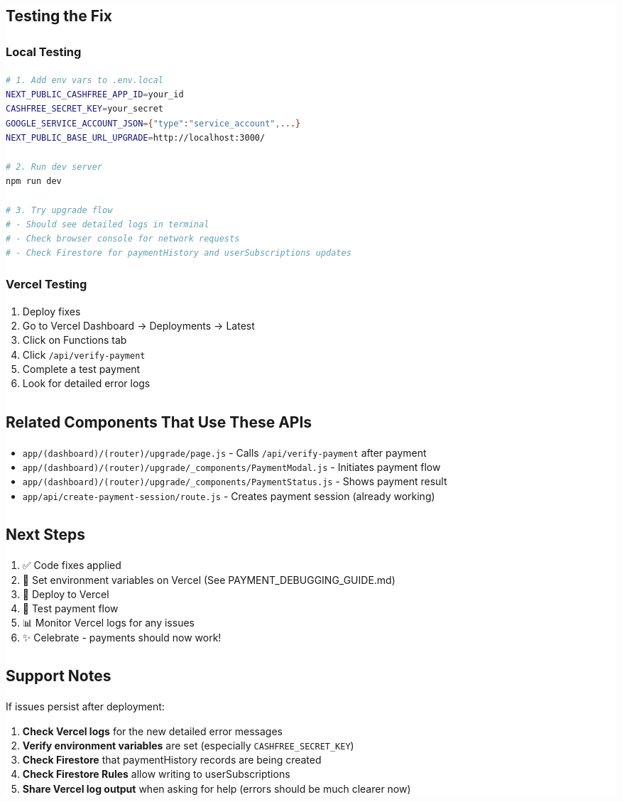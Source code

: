 ## Testing the Fix

### Local Testing
```bash
# 1. Add env vars to .env.local
NEXT_PUBLIC_CASHFREE_APP_ID=your_id
CASHFREE_SECRET_KEY=your_secret
GOOGLE_SERVICE_ACCOUNT_JSON={"type":"service_account",...}
NEXT_PUBLIC_BASE_URL_UPGRADE=http://localhost:3000/

# 2. Run dev server
npm run dev

# 3. Try upgrade flow
# - Should see detailed logs in terminal
# - Check browser console for network requests
# - Check Firestore for paymentHistory and userSubscriptions updates
```

### Vercel Testing
1. Deploy fixes
2. Go to Vercel Dashboard → Deployments → Latest
3. Click on Functions tab
4. Click `/api/verify-payment`
5. Complete a test payment
6. Look for detailed error logs

## Related Components That Use These APIs

- `app/(dashboard)/(router)/upgrade/page.js` - Calls `/api/verify-payment` after payment
- `app/(dashboard)/(router)/upgrade/_components/PaymentModal.js` - Initiates payment flow
- `app/(dashboard)/(router)/upgrade/_components/PaymentStatus.js` - Shows payment result
- `app/api/create-payment-session/route.js` - Creates payment session (already working)

## Next Steps

1. ✅ Code fixes applied
2. 📝 Set environment variables on Vercel (See PAYMENT_DEBUGGING_GUIDE.md)
3. 🚀 Deploy to Vercel
4. 🧪 Test payment flow
5. 📊 Monitor Vercel logs for any issues
6. ✨ Celebrate - payments should now work!

## Support Notes

If issues persist after deployment:

1. **Check Vercel logs** for the new detailed error messages
2. **Verify environment variables** are set (especially `CASHFREE_SECRET_KEY`)
3. **Check Firestore** that paymentHistory records are being created
4. **Check Firestore Rules** allow writing to userSubscriptions
5. **Share Vercel log output** when asking for help (errors should be much clearer now)
